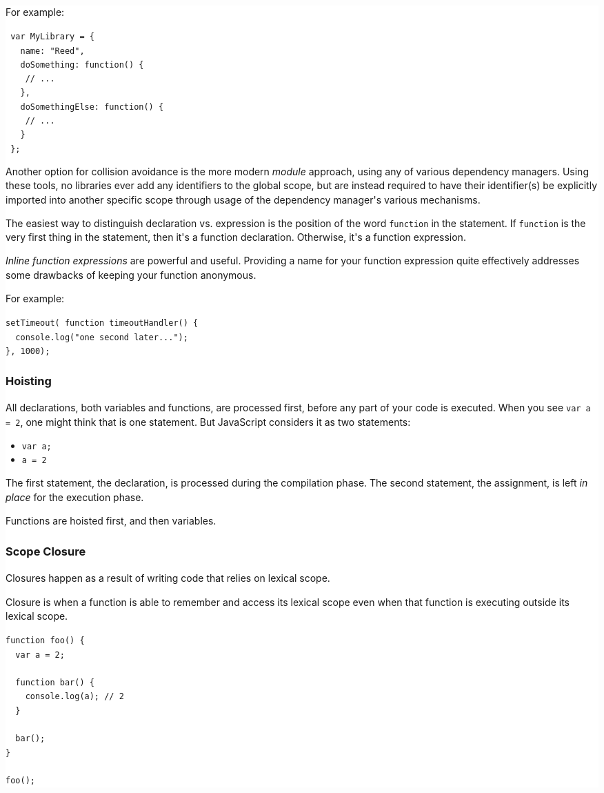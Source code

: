 For example:

```
 var MyLibrary = {
   name: "Reed",
   doSomething: function() {
    // ... 
   },
   doSomethingElse: function() {
    // ...
   }
 };
 ```
 
Another option for collision avoidance is the more modern _module_ approach, using any of various dependency managers. Using these tools, no libraries ever add any identifiers to the global scope, but are instead required to have their identifier(s) be explicitly imported into another specific scope through usage of the dependency manager's various mechanisms.

The easiest way to distinguish declaration vs. expression is the position of the word `function` in the statement.  If `function` is the very first thing in the statement, then it's a function declaration. Otherwise, it's a function expression.

_Inline function expressions_ are powerful and useful. Providing a name for your function expression quite effectively addresses some drawbacks of keeping your function anonymous.

For example:

```
setTimeout( function timeoutHandler() { 
  console.log("one second later..."); 
}, 1000);
```

### Hoisting

All declarations, both variables and functions, are processed first, before any part of your code is executed.  When you see `var a = 2`, one might think that is one statement.  But JavaScript considers it as two statements:
 - `var a;`
 - `a = 2`

The first statement, the declaration, is processed during the compilation phase. The second statement, the assignment, is left _in place_ for the execution phase.

Functions are hoisted first, and then variables.

### Scope Closure

Closures happen as a result of writing code that relies on lexical scope.  

Closure is when a function is able to remember and access its lexical scope even when that function is executing outside its lexical scope.

```
function foo() {
  var a = 2;
  
  function bar() {
    console.log(a); // 2
  }
  
  bar();
}

foo();
```

